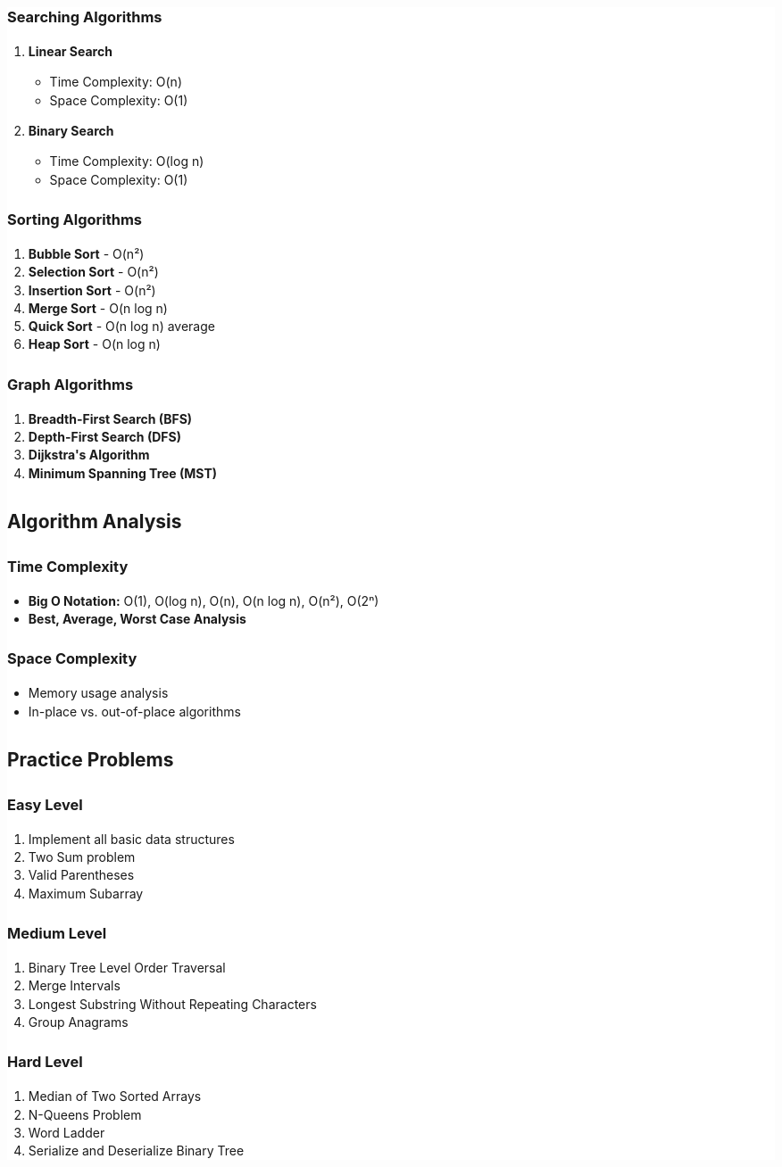 ### Searching Algorithms
1. **Linear Search**
   - Time Complexity: O(n)
   - Space Complexity: O(1)

2. **Binary Search**
   - Time Complexity: O(log n)
   - Space Complexity: O(1)

### Sorting Algorithms
1. **Bubble Sort** - O(n²)
2. **Selection Sort** - O(n²)
3. **Insertion Sort** - O(n²)
4. **Merge Sort** - O(n log n)
5. **Quick Sort** - O(n log n) average
6. **Heap Sort** - O(n log n)

### Graph Algorithms
1. **Breadth-First Search (BFS)**
2. **Depth-First Search (DFS)**
3. **Dijkstra's Algorithm**
4. **Minimum Spanning Tree (MST)**

## Algorithm Analysis

### Time Complexity
- **Big O Notation:** O(1), O(log n), O(n), O(n log n), O(n²), O(2ⁿ)
- **Best, Average, Worst Case Analysis**

### Space Complexity
- Memory usage analysis
- In-place vs. out-of-place algorithms

## Practice Problems

### Easy Level
1. Implement all basic data structures
2. Two Sum problem
3. Valid Parentheses
4. Maximum Subarray

### Medium Level
1. Binary Tree Level Order Traversal
2. Merge Intervals
3. Longest Substring Without Repeating Characters
4. Group Anagrams

### Hard Level
1. Median of Two Sorted Arrays
2. N-Queens Problem
3. Word Ladder
4. Serialize and Deserialize Binary Tree

